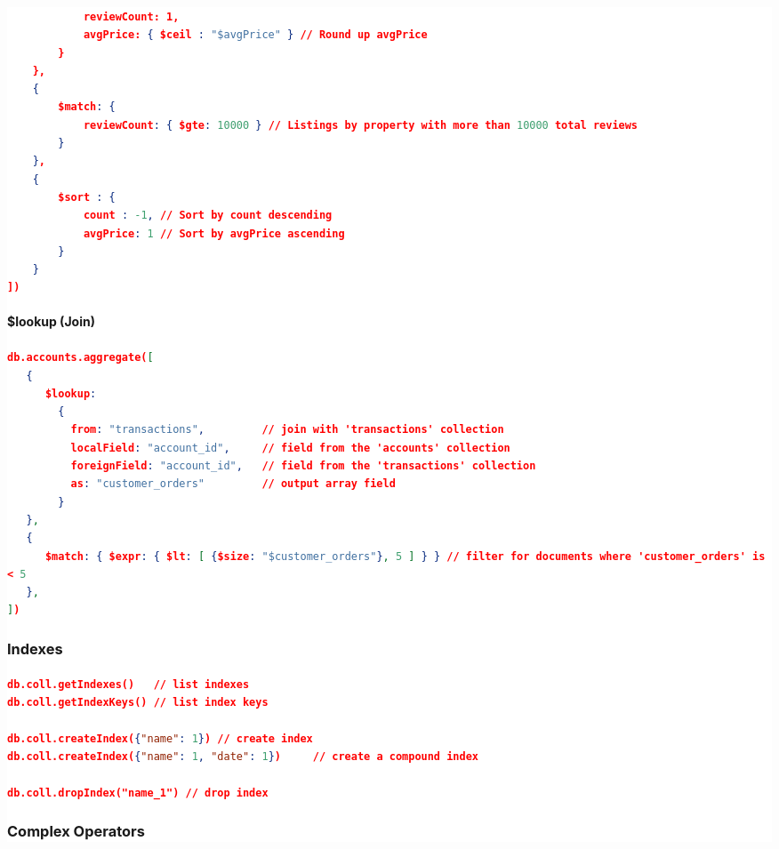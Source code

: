 ```json
            reviewCount: 1,
            avgPrice: { $ceil : "$avgPrice" } // Round up avgPrice
        }
    },
    {
        $match: {
            reviewCount: { $gte: 10000 } // Listings by property with more than 10000 total reviews
        } 
    },
    {
        $sort : { 
            count : -1, // Sort by count descending
            avgPrice: 1 // Sort by avgPrice ascending
        }
    }
])
```

#### $lookup (Join)

```json
db.accounts.aggregate([
   {
      $lookup:
        {
          from: "transactions",         // join with 'transactions' collection
          localField: "account_id",     // field from the 'accounts' collection
          foreignField: "account_id",   // field from the 'transactions' collection
          as: "customer_orders"         // output array field
        }
   },
   {
      $match: { $expr: { $lt: [ {$size: "$customer_orders"}, 5 ] } } // filter for documents where 'customer_orders' is < 5
   },
])
```

### Indexes

```json
db.coll.getIndexes()   // list indexes
db.coll.getIndexKeys() // list index keys

db.coll.createIndex({"name": 1}) // create index
db.coll.createIndex({"name": 1, "date": 1})     // create a compound index

db.coll.dropIndex("name_1") // drop index
```

### Complex Operators
